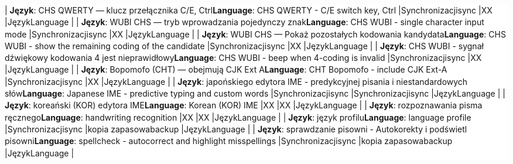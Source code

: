 | <span data-ttu-id="f6c51-398">**Język**: CHS QWERTY — klucz przełącznika C/E, Ctrl</span><span class="sxs-lookup"><span data-stu-id="f6c51-398">**Language**: CHS QWERTY - C/E switch key, Ctrl</span></span> |<span data-ttu-id="f6c51-399">Synchronizacji</span><span class="sxs-lookup"><span data-stu-id="f6c51-399">sync</span></span> |<span data-ttu-id="f6c51-400">X</span><span class="sxs-lookup"><span data-stu-id="f6c51-400">X</span></span> |<span data-ttu-id="f6c51-401">Język</span><span class="sxs-lookup"><span data-stu-id="f6c51-401">Language</span></span> |
| <span data-ttu-id="f6c51-402">**Język**: WUBI CHS — tryb wprowadzania pojedynczy znak</span><span class="sxs-lookup"><span data-stu-id="f6c51-402">**Language**: CHS WUBI - single character input mode</span></span> |<span data-ttu-id="f6c51-403">Synchronizacji</span><span class="sxs-lookup"><span data-stu-id="f6c51-403">sync</span></span> |<span data-ttu-id="f6c51-404">X</span><span class="sxs-lookup"><span data-stu-id="f6c51-404">X</span></span> |<span data-ttu-id="f6c51-405">Język</span><span class="sxs-lookup"><span data-stu-id="f6c51-405">Language</span></span> |
| <span data-ttu-id="f6c51-406">**Język**: WUBI CHS — Pokaż pozostałych kodowania kandydata</span><span class="sxs-lookup"><span data-stu-id="f6c51-406">**Language**: CHS WUBI - show the remaining coding of the candidate</span></span> |<span data-ttu-id="f6c51-407">Synchronizacji</span><span class="sxs-lookup"><span data-stu-id="f6c51-407">sync</span></span> |<span data-ttu-id="f6c51-408">X</span><span class="sxs-lookup"><span data-stu-id="f6c51-408">X</span></span> |<span data-ttu-id="f6c51-409">Język</span><span class="sxs-lookup"><span data-stu-id="f6c51-409">Language</span></span> |
| <span data-ttu-id="f6c51-410">**Język**: CHS WUBI - sygnał dźwiękowy kodowania 4 jest nieprawidłowy</span><span class="sxs-lookup"><span data-stu-id="f6c51-410">**Language**: CHS WUBI - beep when 4-coding is invalid</span></span> |<span data-ttu-id="f6c51-411">Synchronizacji</span><span class="sxs-lookup"><span data-stu-id="f6c51-411">sync</span></span> |<span data-ttu-id="f6c51-412">X</span><span class="sxs-lookup"><span data-stu-id="f6c51-412">X</span></span> |<span data-ttu-id="f6c51-413">Język</span><span class="sxs-lookup"><span data-stu-id="f6c51-413">Language</span></span> |
| <span data-ttu-id="f6c51-414">**Język**: Bopomofo (CHT) — obejmują CJK Ext A</span><span class="sxs-lookup"><span data-stu-id="f6c51-414">**Language**: CHT Bopomofo - include CJK Ext-A</span></span> |<span data-ttu-id="f6c51-415">Synchronizacji</span><span class="sxs-lookup"><span data-stu-id="f6c51-415">sync</span></span> |<span data-ttu-id="f6c51-416">X</span><span class="sxs-lookup"><span data-stu-id="f6c51-416">X</span></span> |<span data-ttu-id="f6c51-417">Język</span><span class="sxs-lookup"><span data-stu-id="f6c51-417">Language</span></span> |
| <span data-ttu-id="f6c51-418">**Język**: japońskiego edytora IME - predykcyjnej pisania i niestandardowych słów</span><span class="sxs-lookup"><span data-stu-id="f6c51-418">**Language**: Japanese IME - predictive typing and custom words</span></span> |<span data-ttu-id="f6c51-419">Synchronizacji</span><span class="sxs-lookup"><span data-stu-id="f6c51-419">sync</span></span> |<span data-ttu-id="f6c51-420">Synchronizacji</span><span class="sxs-lookup"><span data-stu-id="f6c51-420">sync</span></span> |<span data-ttu-id="f6c51-421">Język</span><span class="sxs-lookup"><span data-stu-id="f6c51-421">Language</span></span> |
| <span data-ttu-id="f6c51-422">**Język**: koreański (KOR) edytora IME</span><span class="sxs-lookup"><span data-stu-id="f6c51-422">**Language**: Korean (KOR) IME</span></span> |<span data-ttu-id="f6c51-423">X</span><span class="sxs-lookup"><span data-stu-id="f6c51-423">X</span></span> |<span data-ttu-id="f6c51-424">X</span><span class="sxs-lookup"><span data-stu-id="f6c51-424">X</span></span> |<span data-ttu-id="f6c51-425">Język</span><span class="sxs-lookup"><span data-stu-id="f6c51-425">Language</span></span> |
| <span data-ttu-id="f6c51-426">**Język**: rozpoznawania pisma ręcznego</span><span class="sxs-lookup"><span data-stu-id="f6c51-426">**Language**: handwriting recognition</span></span> |<span data-ttu-id="f6c51-427">X</span><span class="sxs-lookup"><span data-stu-id="f6c51-427">X</span></span> |<span data-ttu-id="f6c51-428">X</span><span class="sxs-lookup"><span data-stu-id="f6c51-428">X</span></span> |<span data-ttu-id="f6c51-429">Język</span><span class="sxs-lookup"><span data-stu-id="f6c51-429">Language</span></span> |
| <span data-ttu-id="f6c51-430">**Język**: język profilu</span><span class="sxs-lookup"><span data-stu-id="f6c51-430">**Language**: language profile</span></span> |<span data-ttu-id="f6c51-431">Synchronizacji</span><span class="sxs-lookup"><span data-stu-id="f6c51-431">sync</span></span> |<span data-ttu-id="f6c51-432">kopia zapasowa</span><span class="sxs-lookup"><span data-stu-id="f6c51-432">backup</span></span> |<span data-ttu-id="f6c51-433">Język</span><span class="sxs-lookup"><span data-stu-id="f6c51-433">Language</span></span> |
| <span data-ttu-id="f6c51-434">**Język**: sprawdzanie pisowni - Autokorekty i podświetl pisowni</span><span class="sxs-lookup"><span data-stu-id="f6c51-434">**Language**: spellcheck - autocorrect and highlight misspellings</span></span> |<span data-ttu-id="f6c51-435">Synchronizacji</span><span class="sxs-lookup"><span data-stu-id="f6c51-435">sync</span></span> |<span data-ttu-id="f6c51-436">kopia zapasowa</span><span class="sxs-lookup"><span data-stu-id="f6c51-436">backup</span></span> |<span data-ttu-id="f6c51-437">Język</span><span class="sxs-lookup"><span data-stu-id="f6c51-437">Language</span></span> |
